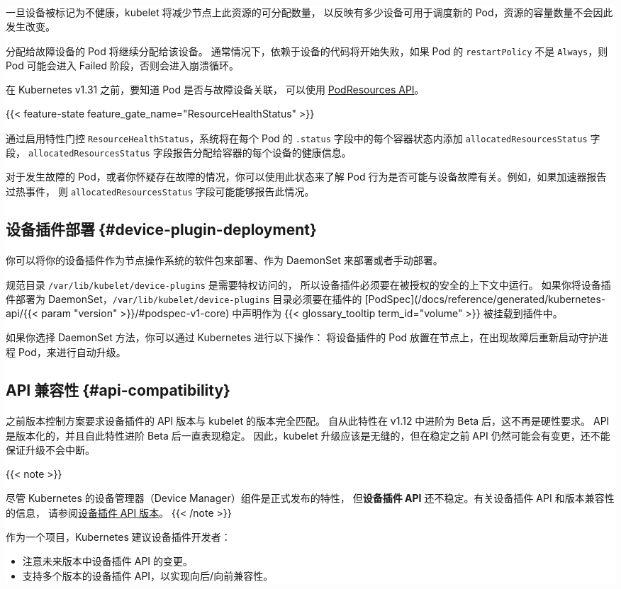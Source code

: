 一旦设备被标记为不健康，kubelet 将减少节点上此资源的可分配数量，
以反映有多少设备可用于调度新的 Pod，资源的容量数量不会因此发生改变。


分配给故障设备的 Pod 将继续分配给该设备。
通常情况下，依赖于设备的代码将开始失败，如果 Pod 的 `restartPolicy` 不是
`Always`，则 Pod 可能会进入 Failed 阶段，否则会进入崩溃循环。


在 Kubernetes v1.31 之前，要知道 Pod 是否与故障设备关联，
可以使用 [PodResources API](#monitoring-device-plugin-resources)。

{{< feature-state feature_gate_name="ResourceHealthStatus" >}}


通过启用特性门控 `ResourceHealthStatus`，系统将在每个 Pod 的
`.status` 字段中的每个容器状态内添加 `allocatedResourcesStatus` 字段，
`allocatedResourcesStatus` 字段报告分配给容器的每个设备的健康信息。


对于发生故障的 Pod，或者你怀疑存在故障的情况，你可以使用此状态来了解
Pod 行为是否可能与设备故障有关。例如，如果加速器报告过热事件，
则 `allocatedResourcesStatus` 字段可能能够报告此情况。


## 设备插件部署   {#device-plugin-deployment}

你可以将你的设备插件作为节点操作系统的软件包来部署、作为 DaemonSet 来部署或者手动部署。

规范目录 `/var/lib/kubelet/device-plugins` 是需要特权访问的，
所以设备插件必须要在被授权的安全的上下文中运行。
如果你将设备插件部署为 DaemonSet，`/var/lib/kubelet/device-plugins` 目录必须要在插件的
[PodSpec](/docs/reference/generated/kubernetes-api/{{< param "version" >}}/#podspec-v1-core)
中声明作为 {{< glossary_tooltip term_id="volume" >}} 被挂载到插件中。

如果你选择 DaemonSet 方法，你可以通过 Kubernetes 进行以下操作：
将设备插件的 Pod 放置在节点上，在出现故障后重新启动守护进程 Pod，来进行自动升级。


## API 兼容性   {#api-compatibility}

之前版本控制方案要求设备插件的 API 版本与 kubelet 的版本完全匹配。
自从此特性在 v1.12 中进阶为 Beta 后，这不再是硬性要求。
API 是版本化的，并且自此特性进阶 Beta 后一直表现稳定。
因此，kubelet 升级应该是无缝的，但在稳定之前 API 仍然可能会有变更，还不能保证升级不会中断。

{{< note >}}

尽管 Kubernetes 的设备管理器（Device Manager）组件是正式发布的特性，
但**设备插件 API** 还不稳定。有关设备插件 API 和版本兼容性的信息，
请参阅[设备插件 API 版本](/zh-cn/docs/reference/node/device-plugin-api-versions/)。
{{< /note >}}


作为一个项目，Kubernetes 建议设备插件开发者：

* 注意未来版本中设备插件 API 的变更。
* 支持多个版本的设备插件 API，以实现向后/向前兼容性。
